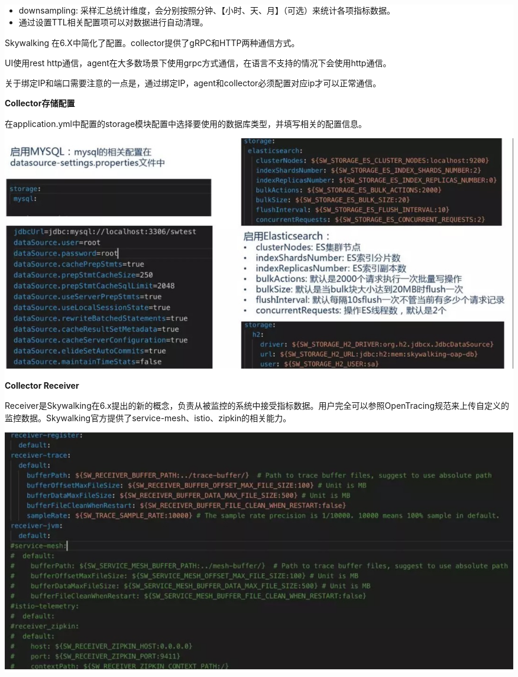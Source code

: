 - downsampling: 采样汇总统计维度，会分别按照分钟、【小时、天、月】（可选）来统计各项指标数据。
- 通过设置TTL相关配置项可以对数据进行自动清理。

Skywalking 在6.X中简化了配置。collector提供了gRPC和HTTP两种通信方式。

UI使用rest http通信，agent在大多数场景下使用grpc方式通信，在语言不支持的情况下会使用http通信。

关于绑定IP和端口需要注意的一点是，通过绑定IP，agent和collector必须配置对应ip才可以正常通信。

**Collector存储配置**

在application.yml中配置的storage模块配置中选择要使用的数据库类型，并填写相关的配置信息。

![](../../.vuepress/public/static/blog/2019-01-03-monitor-microservice/yml.jpg)

**Collector Receiver**

Receiver是Skywalking在6.x提出的新的概念，负责从被监控的系统中接受指标数据。用户完全可以参照OpenTracing规范来上传自定义的监控数据。Skywalking官方提供了service-mesh、istio、zipkin的相关能力。

![](../../.vuepress/public/static/blog/2019-01-03-monitor-microservice/collector.jpg)
